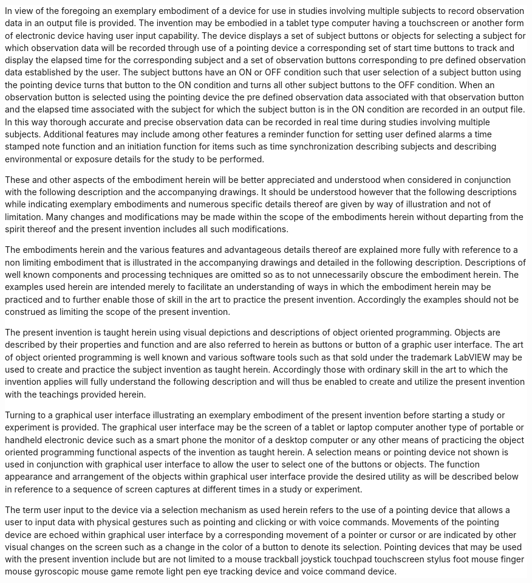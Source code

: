 In view of the foregoing an exemplary embodiment of a device for use in studies involving multiple subjects to record observation data in an output file is provided. The invention may be embodied in a tablet type computer having a touchscreen or another form of electronic device having user input capability. The device displays a set of subject buttons or objects for selecting a subject for which observation data will be recorded through use of a pointing device a corresponding set of start time buttons to track and display the elapsed time for the corresponding subject and a set of observation buttons corresponding to pre defined observation data established by the user. The subject buttons have an ON or OFF condition such that user selection of a subject button using the pointing device turns that button to the ON condition and turns all other subject buttons to the OFF condition. When an observation button is selected using the pointing device the pre defined observation data associated with that observation button and the elapsed time associated with the subject for which the subject button is in the ON condition are recorded in an output file. In this way thorough accurate and precise observation data can be recorded in real time during studies involving multiple subjects. Additional features may include among other features a reminder function for setting user defined alarms a time stamped note function and an initiation function for items such as time synchronization describing subjects and describing environmental or exposure details for the study to be performed.

These and other aspects of the embodiment herein will be better appreciated and understood when considered in conjunction with the following description and the accompanying drawings. It should be understood however that the following descriptions while indicating exemplary embodiments and numerous specific details thereof are given by way of illustration and not of limitation. Many changes and modifications may be made within the scope of the embodiments herein without departing from the spirit thereof and the present invention includes all such modifications.

The embodiments herein and the various features and advantageous details thereof are explained more fully with reference to a non limiting embodiment that is illustrated in the accompanying drawings and detailed in the following description. Descriptions of well known components and processing techniques are omitted so as to not unnecessarily obscure the embodiment herein. The examples used herein are intended merely to facilitate an understanding of ways in which the embodiment herein may be practiced and to further enable those of skill in the art to practice the present invention. Accordingly the examples should not be construed as limiting the scope of the present invention.

The present invention is taught herein using visual depictions and descriptions of object oriented programming. Objects are described by their properties and function and are also referred to herein as buttons or button of a graphic user interface. The art of object oriented programming is well known and various software tools such as that sold under the trademark LabVIEW may be used to create and practice the subject invention as taught herein. Accordingly those with ordinary skill in the art to which the invention applies will fully understand the following description and will thus be enabled to create and utilize the present invention with the teachings provided herein.

Turning to a graphical user interface illustrating an exemplary embodiment of the present invention before starting a study or experiment is provided. The graphical user interface may be the screen of a tablet or laptop computer another type of portable or handheld electronic device such as a smart phone the monitor of a desktop computer or any other means of practicing the object oriented programming functional aspects of the invention as taught herein. A selection means or pointing device not shown is used in conjunction with graphical user interface to allow the user to select one of the buttons or objects. The function appearance and arrangement of the objects within graphical user interface provide the desired utility as will be described below in reference to a sequence of screen captures at different times in a study or experiment.

The term user input to the device via a selection mechanism as used herein refers to the use of a pointing device that allows a user to input data with physical gestures such as pointing and clicking or with voice commands. Movements of the pointing device are echoed within graphical user interface by a corresponding movement of a pointer or cursor or are indicated by other visual changes on the screen such as a change in the color of a button to denote its selection. Pointing devices that may be used with the present invention include but are not limited to a mouse trackball joystick touchpad touchscreen stylus foot mouse finger mouse gyroscopic mouse game remote light pen eye tracking device and voice command device.
